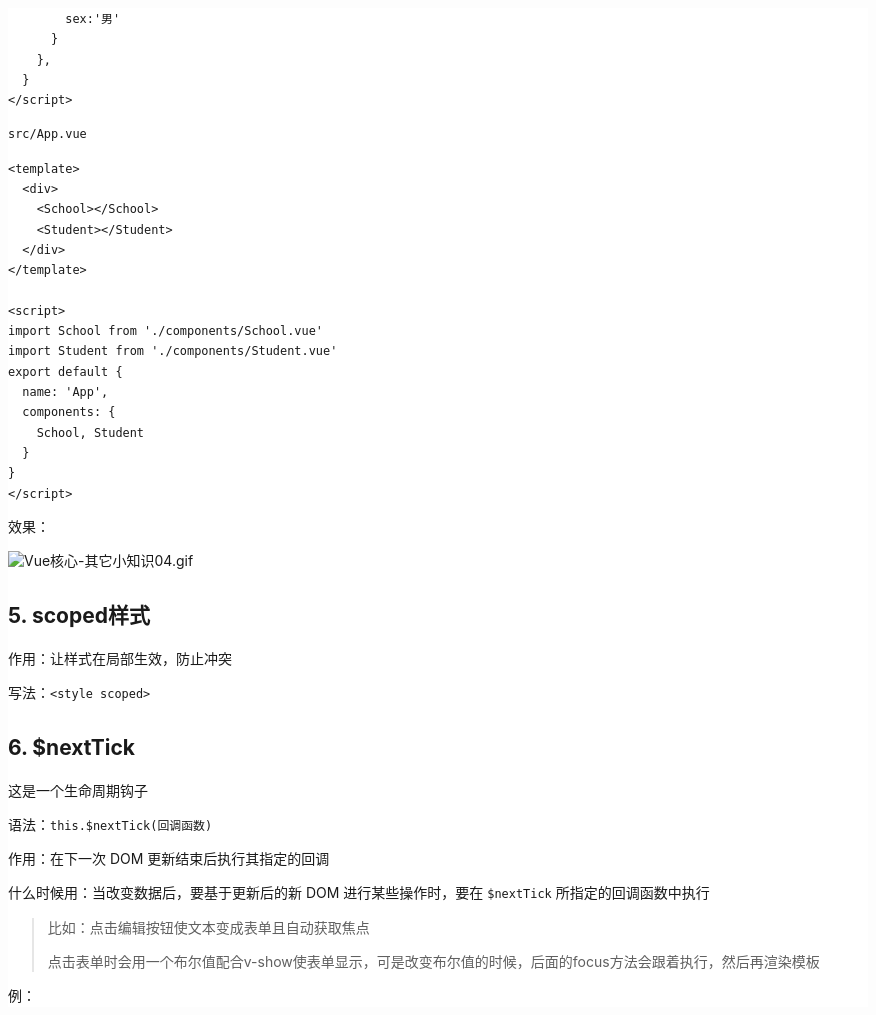 ```vue
        sex:'男'
      }
    },
  }
</script>
```

`src/App.vue`

```vue
<template>
  <div>
    <School></School>
    <Student></Student>
  </div>
</template>

<script>
import School from './components/School.vue'
import Student from './components/Student.vue'
export default {
  name: 'App',
  components: {
    School, Student
  }
}
</script>
```

效果：

![Vue核心-其它小知识04.gif](https://zhf-picture.oss-cn-qingdao.aliyuncs.com/my-img/Vue核心-其它小知识04.gif)

## 5. scoped样式

作用：让样式在局部生效，防止冲突  

写法：`<style scoped>`

## 6. $nextTick
这是一个生命周期钩子  

语法：`this.$nextTick(回调函数)`

作用：在下一次 DOM 更新结束后执行其指定的回调

什么时候用：当改变数据后，要基于更新后的新 DOM 进行某些操作时，要在 `$nextTick` 所指定的回调函数中执行  

> 比如：点击编辑按钮使文本变成表单且自动获取焦点
>
> 点击表单时会用一个布尔值配合v-show使表单显示，可是改变布尔值的时候，后面的focus方法会跟着执行，然后再渲染模板

例：
